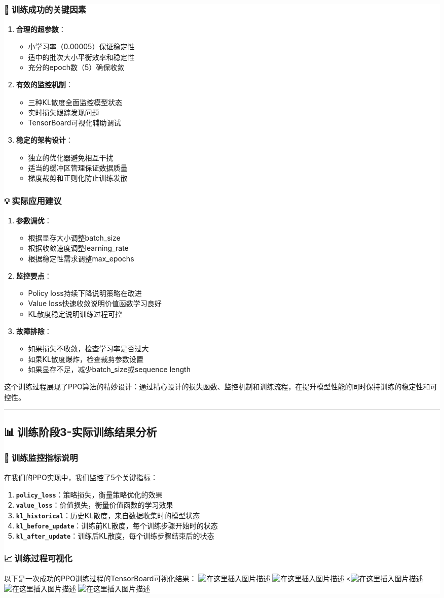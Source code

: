 ### 🎯 **训练成功的关键因素**

1. **合理的超参数**：
   - 小学习率（0.00005）保证稳定性
   - 适中的批次大小平衡效率和稳定性
   - 充分的epoch数（5）确保收敛

2. **有效的监控机制**：
   - 三种KL散度全面监控模型状态
   - 实时损失跟踪发现问题
   - TensorBoard可视化辅助调试

3. **稳定的架构设计**：
   - 独立的优化器避免相互干扰
   - 适当的缓冲区管理保证数据质量
   - 梯度裁剪和正则化防止训练发散

### 💡 **实际应用建议**

1. **参数调优**：
   - 根据显存大小调整batch_size
   - 根据收敛速度调整learning_rate
   - 根据稳定性需求调整max_epochs

2. **监控要点**：
   - Policy loss持续下降说明策略在改进
   - Value loss快速收敛说明价值函数学习良好
   - KL散度稳定说明训练过程可控

3. **故障排除**：
   - 如果损失不收敛，检查学习率是否过大
   - 如果KL散度爆炸，检查裁剪参数设置
   - 如果显存不足，减少batch_size或sequence length

这个训练过程展现了PPO算法的精妙设计：通过精心设计的损失函数、监控机制和训练流程，在提升模型性能的同时保持训练的稳定性和可控性。

---

## 📊 **训练阶段3-实际训练结果分析**

### 🎯 **训练监控指标说明**

在我们的PPO实现中，我们监控了5个关键指标：

1. **`policy_loss`**：策略损失，衡量策略优化的效果
2. **`value_loss`**：价值损失，衡量价值函数的学习效果  
3. **`kl_historical`**：历史KL散度，来自数据收集时的模型状态
4. **`kl_before_update`**：训练前KL散度，每个训练步骤开始时的状态
5. **`kl_after_update`**：训练后KL散度，每个训练步骤结束后的状态

### 📈 **训练过程可视化**

以下是一次成功的PPO训练过程的TensorBoard可视化结果：
![在这里插入图片描述](https://i-blog.csdnimg.cn/direct/abdf376c7285498a8339374231bd5a6a.png)
![在这里插入图片描述](https://i-blog.csdnimg.cn/direct/6123e846a4ee490a9945a59e79266289.png)
<![在这里插入图片描述](https://i-blog.csdnimg.cn/direct/6c24e79d2ef7405e9998756a52b37598.png)
![在这里插入图片描述](https://i-blog.csdnimg.cn/direct/9547b71ee6b04411bf01f3779f9c07cd.png)
![在这里插入图片描述](https://i-blog.csdnimg.cn/direct/b9f5fc61a7194f4f8a00ee31e8c29ef9.png)
